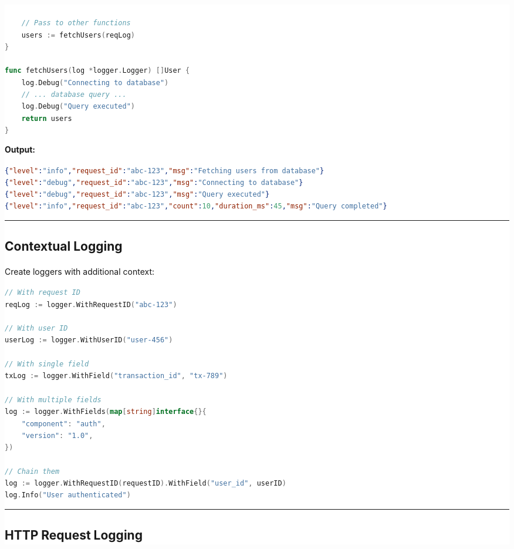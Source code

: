```go
    
    // Pass to other functions
    users := fetchUsers(reqLog)
}

func fetchUsers(log *logger.Logger) []User {
    log.Debug("Connecting to database")
    // ... database query ...
    log.Debug("Query executed")
    return users
}
```

**Output:**
```json
{"level":"info","request_id":"abc-123","msg":"Fetching users from database"}
{"level":"debug","request_id":"abc-123","msg":"Connecting to database"}
{"level":"debug","request_id":"abc-123","msg":"Query executed"}
{"level":"info","request_id":"abc-123","count":10,"duration_ms":45,"msg":"Query completed"}
```

---

## Contextual Logging

Create loggers with additional context:

```go
// With request ID
reqLog := logger.WithRequestID("abc-123")

// With user ID
userLog := logger.WithUserID("user-456")

// With single field
txLog := logger.WithField("transaction_id", "tx-789")

// With multiple fields
log := logger.WithFields(map[string]interface{}{
    "component": "auth",
    "version": "1.0",
})

// Chain them
log := logger.WithRequestID(requestID).WithField("user_id", userID)
log.Info("User authenticated")
```

---

## HTTP Request Logging

